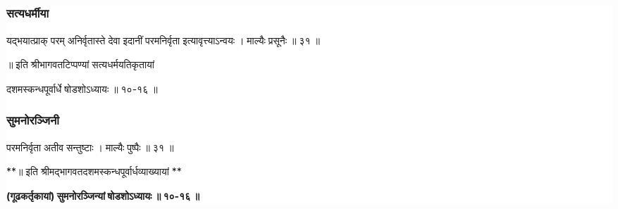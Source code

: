 ### **सत्यधर्मीया**

यद्भयात्प्राक् परम् अनिर्वृतास्ते देवा इदानीं परमनिर्वृता इत्यावृत्त्याऽन्वयः । माल्यैः प्रसूनैः ॥ ३१ ॥

॥ इति श्रीभागवतटिप्पण्यां सत्यधर्मयतिकृतायां

दशमस्कन्धपूर्वार्धे षोडशोऽध्यायः ॥ १०-१६ ॥

### **सुमनोरञ्जिनी**

परमनिर्वृता अतीव सन्तुष्टाः । माल्यैः पुष्पैः ॥ ३१ ॥

**॥ इति श्रीमद्भागवतदशमस्कन्धपूर्वार्धव्याख्यायां **

**(गूढकर्तृकायां) सुमनोरञ्जिन्यां षोडशोऽध्यायः ॥ १०-१६ ॥**

